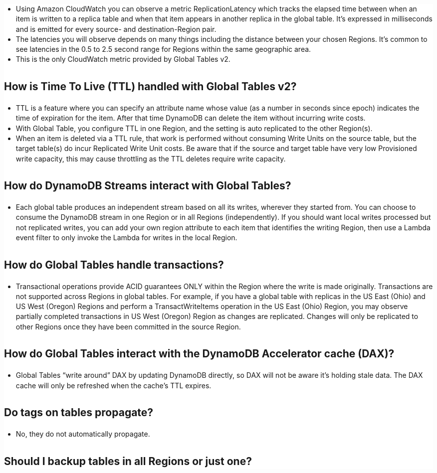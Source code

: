- Using Amazon CloudWatch you can observe a metric ReplicationLatency which tracks the elapsed time between when an item is written to a replica table and when that item appears in another replica in the global table. It’s expressed in milliseconds and is emitted for every source- and destination-Region pair.
- The latencies you will observe depends on many things including the distance between your chosen Regions. It’s common to see latencies in the 0.5 to 2.5 second range for Regions within the same geographic area.
- This is the only CloudWatch metric provided by Global Tables v2.

## How is Time To Live (TTL) handled with Global Tables v2?

- TTL is a feature where you can specify an attribute name whose value (as a number in seconds since epoch) indicates the time of expiration for the item. After that time DynamoDB can delete the item without incurring write costs.
- With Global Table, you configure TTL in one Region, and the setting is auto replicated to the other Region(s).
- When an item is deleted via a TTL rule, that work is performed without consuming Write Units on the source table, but the target table(s) do incur Replicated Write Unit costs. Be aware that if the source and target table have very low Provisioned write capacity, this may cause throttling as the TTL deletes require write capacity.

## How do DynamoDB Streams interact with Global Tables?

- Each global table produces an independent stream based on all its writes, wherever they started from. You can choose to consume the DynamoDB stream in one Region or in all Regions (independently). If you should want local writes processed but not replicated writes, you can add your own region attribute to each item that identifies the writing Region, then use a Lambda event filter to only invoke the Lambda for writes in the local Region.

## How do Global Tables handle transactions?

- Transactional operations provide ACID guarantees ONLY within the Region where the write is made originally. Transactions are not supported across Regions in global tables. For example, if you have a global table with replicas in the US East (Ohio) and US West (Oregon) Regions and perform a TransactWriteItems operation in the US East (Ohio) Region, you may observe partially completed transactions in US West (Oregon) Region as changes are replicated. Changes will only be replicated to other Regions once they have been committed in the source Region.

## How do Global Tables interact with the DynamoDB Accelerator cache (DAX)?

- Global Tables “write around” DAX by updating DynamoDB directly, so DAX will not be aware it’s holding stale data. The DAX cache will only be refreshed when the cache’s TTL expires.

## Do tags on tables propagate?

- No, they do not automatically propagate.

## Should I backup tables in all Regions or just one?
